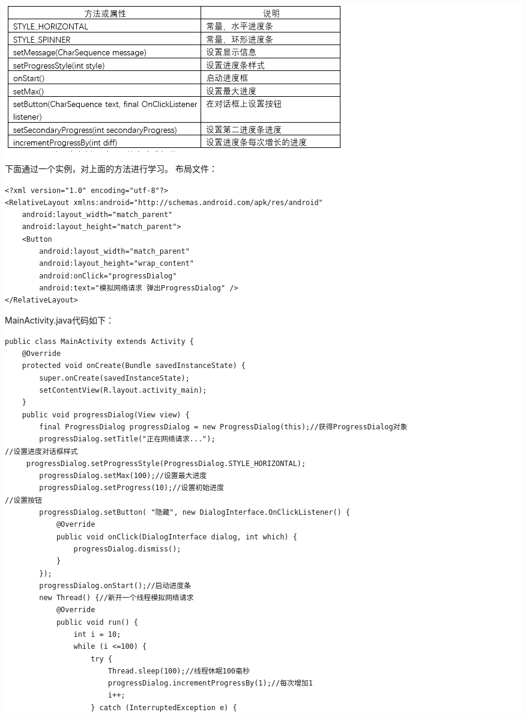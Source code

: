 ![这里写图片描述](images/11-5.png)

下面通过一个实例，对上面的方法进行学习。
布局文件：

```
<?xml version="1.0" encoding="utf-8"?>
<RelativeLayout xmlns:android="http://schemas.android.com/apk/res/android"
    android:layout_width="match_parent"
    android:layout_height="match_parent">
    <Button
        android:layout_width="match_parent"
        android:layout_height="wrap_content"
        android:onClick="progressDialog"
        android:text="模拟网络请求 弹出ProgressDialog" />
</RelativeLayout>

```

MainActivity.java代码如下：

```
public class MainActivity extends Activity {
    @Override
    protected void onCreate(Bundle savedInstanceState) {
        super.onCreate(savedInstanceState);
        setContentView(R.layout.activity_main);
    }
    public void progressDialog(View view) {
        final ProgressDialog progressDialog = new ProgressDialog(this);//获得ProgressDialog对象
        progressDialog.setTitle("正在网络请求...");
//设置进度对话框样式
     progressDialog.setProgressStyle(ProgressDialog.STYLE_HORIZONTAL);
        progressDialog.setMax(100);//设置最大进度	
        progressDialog.setProgress(10);//设置初始进度
//设置按钮
        progressDialog.setButton( "隐藏", new DialogInterface.OnClickListener() {
            @Override
            public void onClick(DialogInterface dialog, int which) {
                progressDialog.dismiss();
            }
        });
        progressDialog.onStart();//启动进度条
        new Thread() {//新开一个线程模拟网络请求
            @Override
            public void run() {
                int i = 10;
                while (i <=100) {
                    try {
                        Thread.sleep(100);//线程休眠100毫秒
                        progressDialog.incrementProgressBy(1);//每次增加1
                        i++;
                    } catch (InterruptedException e) {
```